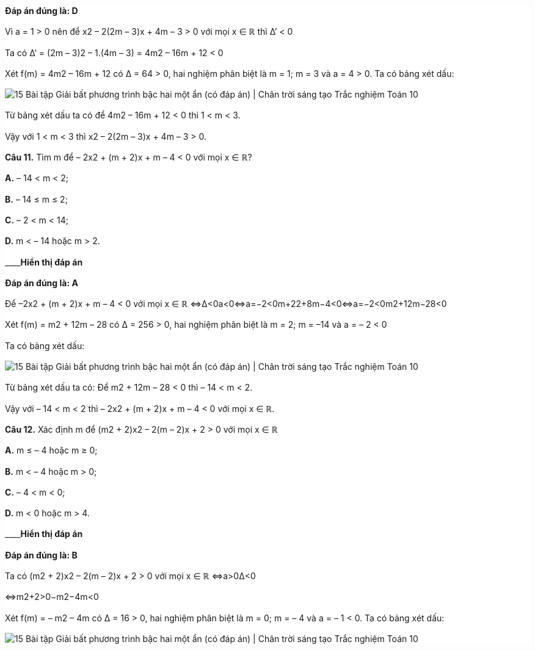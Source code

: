 **Đáp án đúng là: D**

Vì a = 1 > 0 nên để x2 – 2(2m – 3)x + 4m – 3 > 0 với mọi x ∈ ℝ thì ∆’ < 0

Ta có ∆’ = (2m – 3)2 – 1.(4m – 3) = 4m2 – 16m + 12 < 0

Xét f(m) = 4m2 – 16m + 12 có ∆ = 64 > 0, hai nghiệm phân biệt là m = 1; m = 3 và a = 4 > 0\. Ta có bảng xét dấu:

![15 Bài tập Giải bất phương trình bậc hai một ẩn \(có đáp án\) | Chân trời sáng tạo Trắc nghiệm Toán 10](https://vietjack.com/toan-10-ct/images/trac-nghiem-bai-2-giai-bat-phuong-trinh-bac-hai-mot-an-153318.PNG)

Từ bảng xét dấu ta có để 4m2 – 16m + 12 < 0 thi 1 < m < 3.

Vậy với 1 < m < 3 thì x2 – 2(2m – 3)x + 4m – 3 > 0.

**Câu 11.** Tìm m để – 2x2 \+ (m + 2)x + m – 4 < 0 với mọi x ∈ ℝ?

**A.** – 14 < m < 2;

**B.** – 14 ≤ m ≤ 2;

**C.** – 2 < m < 14;

**D.** m < – 14 hoặc m > 2.

____**Hiển thị đáp án**

**Đáp án đúng là: A**

Để –2x2 \+ (m + 2)x + m – 4 < 0 với mọi x ∈ ℝ ⇔Δ<0a<0⇔a=−2<0m+22+8m−4<0⇔a=−2<0m2+12m−28<0

Xét f(m) = m2 \+ 12m – 28 có ∆ = 256 > 0, hai nghiệm phân biệt là m = 2; m = –14 và a = – 2 < 0

Ta có bảng xét dấu:

![15 Bài tập Giải bất phương trình bậc hai một ẩn \(có đáp án\) | Chân trời sáng tạo Trắc nghiệm Toán 10](https://vietjack.com/toan-10-ct/images/trac-nghiem-bai-2-giai-bat-phuong-trinh-bac-hai-mot-an-153319.PNG)

Từ bảng xét dấu ta có: Để m2 \+ 12m – 28 < 0 thì – 14 < m < 2.

Vậy với – 14 < m < 2 thì – 2x2 \+ (m + 2)x + m – 4 < 0 với mọi x ∈ ℝ.

**Câu 12.** Xác định m để (m2 \+ 2)x2 – 2(m – 2)x + 2 > 0 với mọi x ∈ ℝ

**A.** m ≤ – 4 hoặc m ≥ 0;

**B.** m < – 4 hoặc m > 0;

**C.** – 4 < m < 0;

**D.** m < 0 hoặc m > 4.

____**Hiển thị đáp án**

**Đáp án đúng là: B**

Ta có (m2 \+ 2)x2 – 2(m – 2)x + 2 > 0 với mọi x ∈ ℝ ⇔a>0Δ<0

⇔m2+2>0−m2−4m<0

Xét f(m) = – m2 – 4m có ∆ = 16 > 0, hai nghiệm phân biệt là m = 0; m = – 4 và a = – 1 < 0\. Ta có bảng xét dấu:

![15 Bài tập Giải bất phương trình bậc hai một ẩn \(có đáp án\) | Chân trời sáng tạo Trắc nghiệm Toán 10](https://vietjack.com/toan-10-ct/images/trac-nghiem-bai-2-giai-bat-phuong-trinh-bac-hai-mot-an-153320.PNG)
